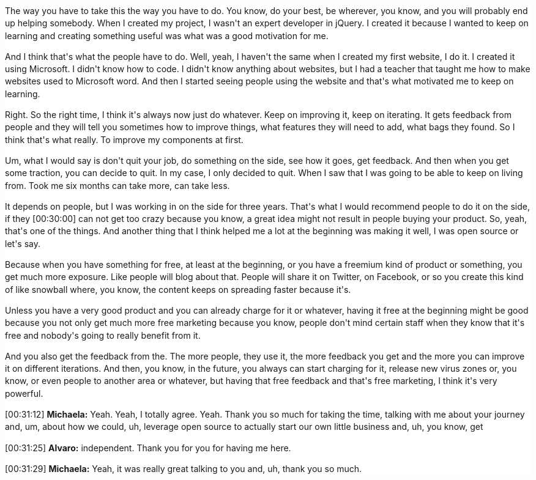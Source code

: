 The way you have to take this the way you have to do. You know, do your best, be
wherever, you know, and you will probably end up helping somebody. When I
created my project, I wasn't an expert developer in jQuery. I created it because
I wanted to keep on learning and creating something useful was what was a good
motivation for me.

And I think that's what the people have to do. Well, yeah, I haven't the same
when I created my first website, I do it. I created it using Microsoft. I didn't
know how to code. I didn't know anything about websites, but I had a teacher
that taught me how to make websites used to Microsoft word. And then I started
seeing people using the website and that's what motivated me to keep on
learning.

Right. So the right time, I think it's always now just do whatever. Keep on
improving it, keep on iterating. It gets feedback from people and they will tell
you sometimes how to improve things, what features they will need to add, what
bags they found. So I think that's what really. To improve my components at
first.

Um, what I would say is don't quit your job, do something on the side, see how
it goes, get feedback. And then when you get some traction, you can decide to
quit. In my case, I only decided to quit. When I saw that I was going to be able
to keep on living from. Took me six months can take more, can take less.

It depends on people, but I was working in on the side for three years. That's
what I would recommend people to do it on the side, if they [00:30:00] can not
get too crazy because you know, a great idea might not result in people buying
your product. So, yeah, that's one of the things. And another thing that I think
helped me a lot at the beginning was making it well, I was open source or let's
say.

Because when you have something for free, at least at the beginning, or you have
a freemium kind of product or something, you get much more exposure. Like people
will blog about that. People will share it on Twitter, on Facebook, or so you
create this kind of like snowball where, you know, the content keeps on
spreading faster because it's.

Unless you have a very good product and you can already charge for it or
whatever, having it free at the beginning might be good because you not only get
much more free marketing because you know, people don't mind certain staff when
they know that it's free and nobody's going to really benefit from it.

And you also get the feedback from the. The more people, they use it, the more
feedback you get and the more you can improve it on different iterations. And
then, you know, in the future, you always can start charging for it, release new
virus zones or, you know, or even people to another area or whatever, but having
that free feedback and that's free marketing, I think it's very powerful.

[00:31:12] **Michaela:** Yeah. Yeah, I totally agree. Yeah. Thank you so much
for taking the time, talking with me about your journey and, um, about how we
could, uh, leverage open source to actually start our own little business and,
uh, you know, get 

[00:31:25] **Alvaro:** independent. Thank you for you for having me here. 

[00:31:29] **Michaela:** Yeah, it was really great talking to you and, uh, thank
you so much.
